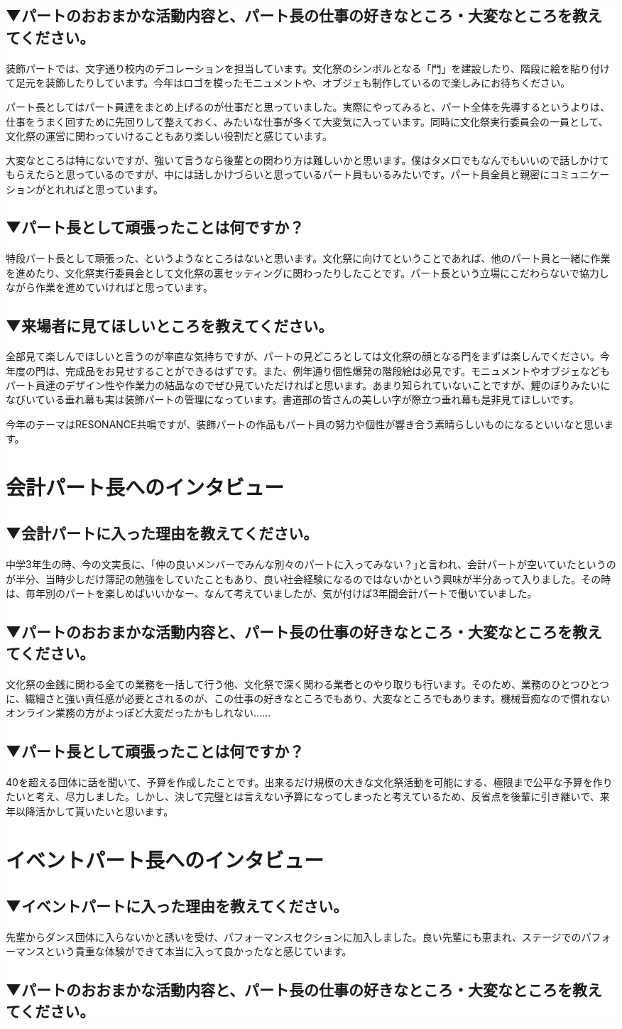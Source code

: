 ## ▼パートのおおまかな活動内容と、パート長の仕事の好きなところ・大変なところを教えてください。

装飾パートでは、文字通り校内のデコレーションを担当しています。文化祭のシンボルとなる「門」を建設したり、階段に絵を貼り付けて足元を装飾したりしています。今年はロゴを模ったモニュメントや、オブジェも制作しているので楽しみにお待ちください。

パート長としてはパート員達をまとめ上げるのが仕事だと思っていました。実際にやってみると、パート全体を先導するというよりは、仕事をうまく回すために先回りして整えておく、みたいな仕事が多くて大変気に入っています。同時に文化祭実行委員会の一員として、文化祭の運営に関わっていけることもあり楽しい役割だと感じています。

大変なところは特にないですが、強いて言うなら後輩との関わり方は難しいかと思います。僕はタメ口でもなんでもいいので話しかけてもらえたらと思っているのですが、中には話しかけづらいと思っているパート員もいるみたいです。パート員全員と親密にコミュニケーションがとれればと思っています。

## ▼パート長として頑張ったことは何ですか？

特段パート長として頑張った、というようなところはないと思います。文化祭に向けてということであれば、他のパート員と一緒に作業を進めたり、文化祭実行委員会として文化祭の裏セッティングに関わったりしたことです。パート長という立場にこだわらないで協力しながら作業を進めていければと思っています。

## ▼来場者に見てほしいところを教えてください。

全部見て楽しんでほしいと言うのが率直な気持ちですが、パートの見どころとしては文化祭の顔となる門をまずは楽しんでください。今年度の門は、完成品をお見せすることができるはずです。また、例年通り個性爆発の階段絵は必見です。モニュメントやオブジェなどもパート員達のデザイン性や作業力の結晶なのでぜひ見ていただければと思います。あまり知られていないことですが、鯉のぼりみたいになびいている垂れ幕も実は装飾パートの管理になっています。書道部の皆さんの美しい字が際立つ垂れ幕も是非見てほしいです。

今年のテーマはRESONANCE共鳴ですが、装飾パートの作品もパート員の努力や個性が響き合う素晴らしいものになるといいなと思います。

# 会計パート長へのインタビュー

## ▼会計パートに入った理由を教えてください。

中学3年生の時、今の文実長に、｢仲の良いメンバーでみんな別々のパートに入ってみない？｣と言われ、会計パートが空いていたというのが半分、当時少しだけ簿記の勉強をしていたこともあり、良い社会経験になるのではないかという興味が半分あって入りました。その時は、毎年別のパートを楽しめばいいかなー、なんて考えていましたが、気が付けば3年間会計パートで働いていました。

## ▼パートのおおまかな活動内容と、パート長の仕事の好きなところ・大変なところを教えてください。

文化祭の金銭に関わる全ての業務を一括して行う他、文化祭で深く関わる業者とのやり取りも行います。そのため、業務のひとつひとつに、繊細さと強い責任感が必要とされるのが、この仕事の好きなところでもあり、大変なところでもあります。機械音痴なので慣れないオンライン業務の方がよっぽど大変だったかもしれない……

## ▼パート長として頑張ったことは何ですか？

40を超える団体に話を聞いて、予算を作成したことです。出来るだけ規模の大きな文化祭活動を可能にする、極限まで公平な予算を作りたいと考え、尽力しました。しかし、決して完璧とは言えない予算になってしまったと考えているため、反省点を後輩に引き継いで、来年以降活かして貰いたいと思います。

# イベントパート長へのインタビュー

## ▼イベントパートに入った理由を教えてください。

先輩からダンス団体に入らないかと誘いを受け、パフォーマンスセクションに加入しました。良い先輩にも恵まれ、ステージでのパフォーマンスという貴重な体験ができて本当に入って良かったなと感じています。

## ▼パートのおおまかな活動内容と、パート長の仕事の好きなところ・大変なところを教えてください。
